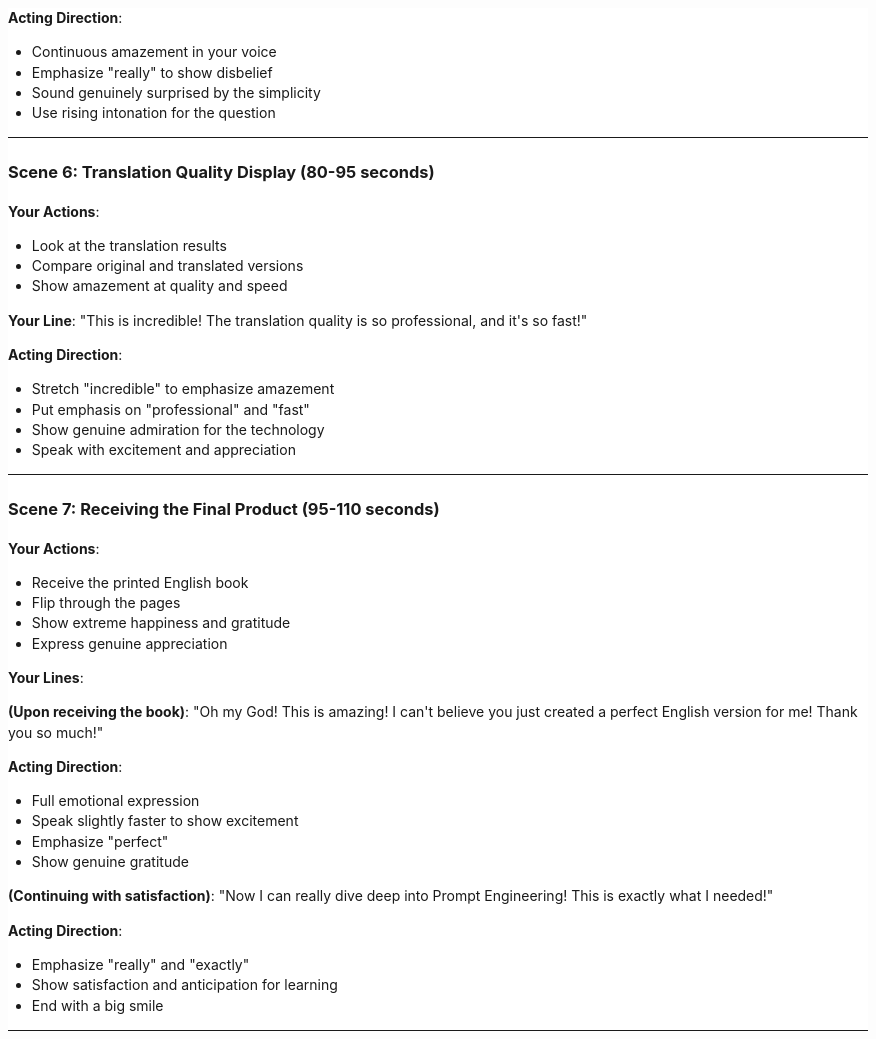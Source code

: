 **Acting Direction**:
- Continuous amazement in your voice
- Emphasize "really" to show disbelief
- Sound genuinely surprised by the simplicity
- Use rising intonation for the question

---

### Scene 6: Translation Quality Display (80-95 seconds)

**Your Actions**:
- Look at the translation results
- Compare original and translated versions
- Show amazement at quality and speed

**Your Line**:
"This is incredible! The translation quality is so professional, and it's so fast!"

**Acting Direction**:
- Stretch "incredible" to emphasize amazement
- Put emphasis on "professional" and "fast"
- Show genuine admiration for the technology
- Speak with excitement and appreciation

---

### Scene 7: Receiving the Final Product (95-110 seconds)

**Your Actions**:
- Receive the printed English book
- Flip through the pages
- Show extreme happiness and gratitude
- Express genuine appreciation

**Your Lines**:

**(Upon receiving the book)**:
"Oh my God! This is amazing! I can't believe you just created a perfect English version for me! Thank you so much!"

**Acting Direction**:
- Full emotional expression
- Speak slightly faster to show excitement
- Emphasize "perfect"
- Show genuine gratitude

**(Continuing with satisfaction)**:
"Now I can really dive deep into Prompt Engineering! This is exactly what I needed!"

**Acting Direction**:
- Emphasize "really" and "exactly"
- Show satisfaction and anticipation for learning
- End with a big smile

---
